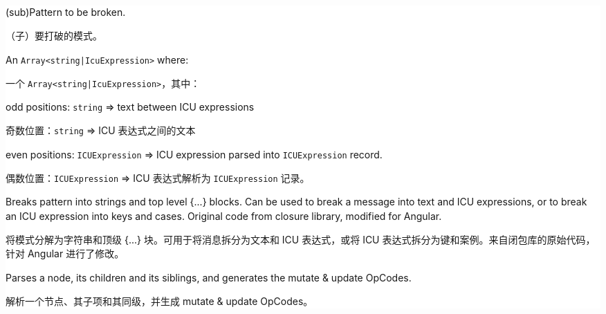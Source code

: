 \(sub\)Pattern to be broken.

（子）要打破的模式。

An `Array<string|IcuExpression>` where:

一个 `Array<string|IcuExpression>`，其中：

odd positions: `string` => text between ICU expressions

奇数位置：`string` => ICU 表达式之间的文本

even positions: `ICUExpression` => ICU expression parsed into `ICUExpression` record.

偶数位置：`ICUExpression` => ICU 表达式解析为 `ICUExpression` 记录。

Breaks pattern into strings and top level {...} blocks.
Can be used to break a message into text and ICU expressions, or to break an ICU expression
into keys and cases. Original code from closure library, modified for Angular.

将模式分解为字符串和顶级 {...} 块。可用于将消息拆分为文本和 ICU 表达式，或将 ICU
表达式拆分为键和案例。来自闭包库的原始代码，针对 Angular 进行了修改。

Parses a node, its children and its siblings, and generates the mutate & update OpCodes.

解析一个节点、其子项和其同级，并生成 mutate & update OpCodes。